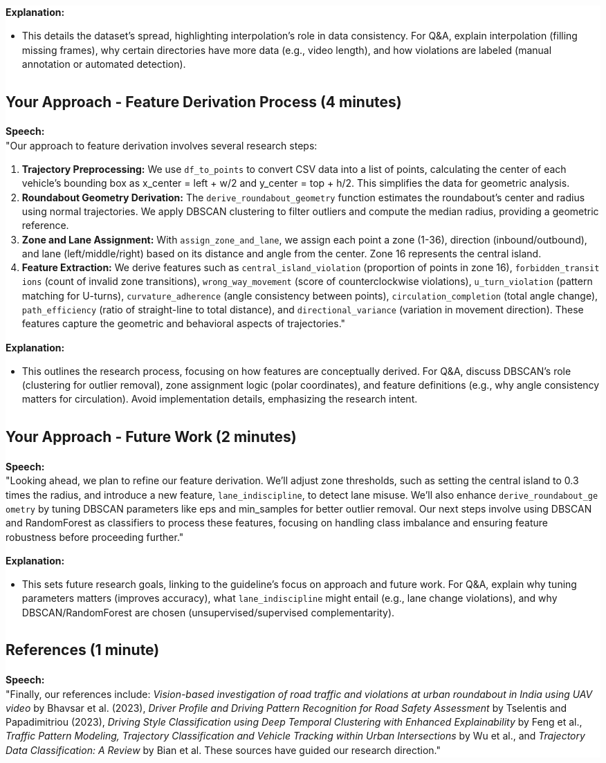 **Explanation:**  
- This details the dataset’s spread, highlighting interpolation’s role in data consistency. For Q&A, explain interpolation (filling missing frames), why certain directories have more data (e.g., video length), and how violations are labeled (manual annotation or automated detection).

## Your Approach - Feature Derivation Process (4 minutes)
**Speech:**  
"Our approach to feature derivation involves several research steps:  
1. **Trajectory Preprocessing:** We use `df_to_points` to convert CSV data into a list of points, calculating the center of each vehicle’s bounding box as x_center = left + w/2 and y_center = top + h/2. This simplifies the data for geometric analysis.  
2. **Roundabout Geometry Derivation:** The `derive_roundabout_geometry` function estimates the roundabout’s center and radius using normal trajectories. We apply DBSCAN clustering to filter outliers and compute the median radius, providing a geometric reference.  
3. **Zone and Lane Assignment:** With `assign_zone_and_lane`, we assign each point a zone (1-36), direction (inbound/outbound), and lane (left/middle/right) based on its distance and angle from the center. Zone 16 represents the central island.  
4. **Feature Extraction:** We derive features such as `central_island_violation` (proportion of points in zone 16), `forbidden_transitions` (count of invalid zone transitions), `wrong_way_movement` (score of counterclockwise violations), `u_turn_violation` (pattern matching for U-turns), `curvature_adherence` (angle consistency between points), `circulation_completion` (total angle change), `path_efficiency` (ratio of straight-line to total distance), and `directional_variance` (variation in movement direction). These features capture the geometric and behavioral aspects of trajectories."

**Explanation:**  
- This outlines the research process, focusing on how features are conceptually derived. For Q&A, discuss DBSCAN’s role (clustering for outlier removal), zone assignment logic (polar coordinates), and feature definitions (e.g., why angle consistency matters for circulation). Avoid implementation details, emphasizing the research intent.

## Your Approach - Future Work (2 minutes)
**Speech:**  
"Looking ahead, we plan to refine our feature derivation. We’ll adjust zone thresholds, such as setting the central island to 0.3 times the radius, and introduce a new feature, `lane_indiscipline`, to detect lane misuse. We’ll also enhance `derive_roundabout_geometry` by tuning DBSCAN parameters like eps and min_samples for better outlier removal. Our next steps involve using DBSCAN and RandomForest as classifiers to process these features, focusing on handling class imbalance and ensuring feature robustness before proceeding further."

**Explanation:**  
- This sets future research goals, linking to the guideline’s focus on approach and future work. For Q&A, explain why tuning parameters matters (improves accuracy), what `lane_indiscipline` might entail (e.g., lane change violations), and why DBSCAN/RandomForest are chosen (unsupervised/supervised complementarity).

## References (1 minute)
**Speech:**  
"Finally, our references include: *Vision-based investigation of road traffic and violations at urban roundabout in India using UAV video* by Bhavsar et al. (2023), *Driver Profile and Driving Pattern Recognition for Road Safety Assessment* by Tselentis and Papadimitriou (2023), *Driving Style Classification using Deep Temporal Clustering with Enhanced Explainability* by Feng et al., *Traffic Pattern Modeling, Trajectory Classification and Vehicle Tracking within Urban Intersections* by Wu et al., and *Trajectory Data Classification: A Review* by Bian et al. These sources have guided our research direction."
